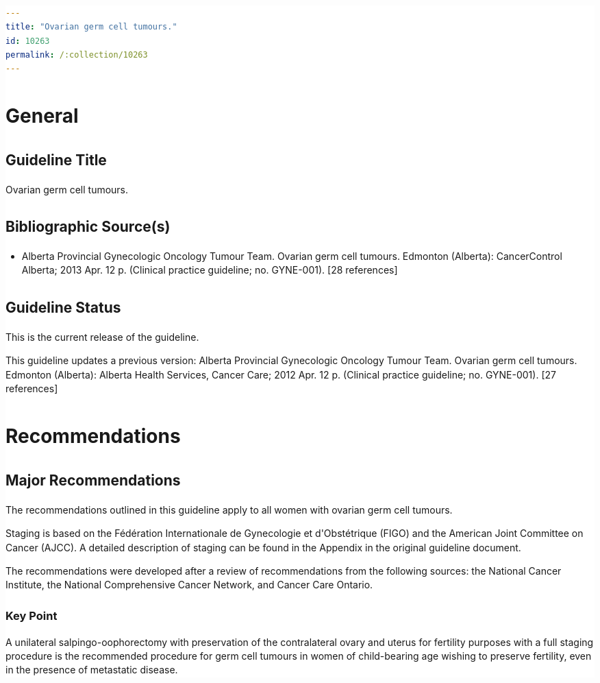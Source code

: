 ```yaml
---
title: "Ovarian germ cell tumours."
id: 10263
permalink: /:collection/10263
---
```


# General

## Guideline Title

Ovarian germ cell tumours.

## Bibliographic Source(s)

- Alberta Provincial Gynecologic Oncology Tumour Team. Ovarian germ cell tumours. Edmonton (Alberta): CancerControl Alberta; 2013 Apr. 12 p. (Clinical practice guideline; no. GYNE-001). [28 references]

## Guideline Status



This is the current release of the guideline.

This guideline updates a previous version: Alberta Provincial Gynecologic Oncology Tumour Team. Ovarian germ cell tumours. Edmonton (Alberta): Alberta Health Services, Cancer Care; 2012 Apr. 12 p. (Clinical practice guideline; no. GYNE-001). [27 references]

# Recommendations

## Major Recommendations



The recommendations outlined in this guideline apply to all women with ovarian germ cell tumours. 


Staging is based on the Fédération Internationale de Gynecologie et d'Obstétrique (FIGO) and the American Joint Committee on Cancer (AJCC). A detailed description of staging can be found in the Appendix in the original guideline document. 


The recommendations were developed after a review of recommendations from the following sources: the National Cancer Institute, the National Comprehensive Cancer Network, and Cancer Care Ontario. 


###  Key Point 


A unilateral salpingo-oophorectomy with preservation of the contralateral ovary and uterus for fertility purposes with a full staging procedure is the recommended procedure for germ cell tumours in women of child-bearing age wishing to preserve fertility, even in the presence of metastatic disease. 
